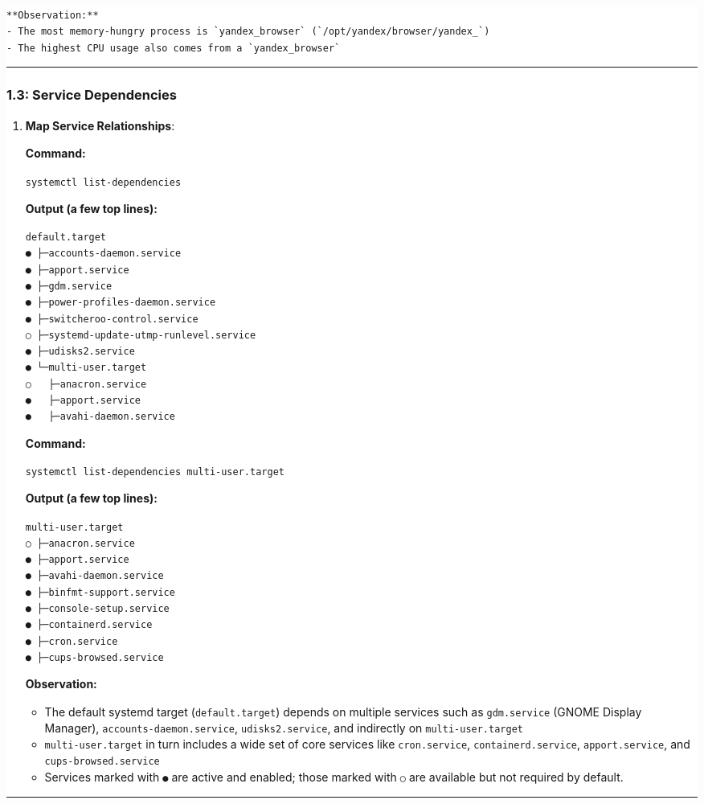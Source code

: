     **Observation:**
    - The most memory-hungry process is `yandex_browser` (`/opt/yandex/browser/yandex_`)
    - The highest CPU usage also comes from a `yandex_browser`

---

### 1.3: Service Dependencies

1. **Map Service Relationships**:

    **Command:**
    ```bash
    systemctl list-dependencies
    ```

    **Output (a few top lines):**
    ```
    default.target
    ● ├─accounts-daemon.service
    ● ├─apport.service
    ● ├─gdm.service
    ● ├─power-profiles-daemon.service
    ● ├─switcheroo-control.service
    ○ ├─systemd-update-utmp-runlevel.service
    ● ├─udisks2.service
    ● └─multi-user.target
    ○   ├─anacron.service
    ●   ├─apport.service
    ●   ├─avahi-daemon.service
    ```

    **Command:**
    ```bash
    systemctl list-dependencies multi-user.target
    ```

    **Output (a few top lines):**
    ```
    multi-user.target
    ○ ├─anacron.service
    ● ├─apport.service
    ● ├─avahi-daemon.service
    ● ├─binfmt-support.service
    ● ├─console-setup.service
    ● ├─containerd.service
    ● ├─cron.service
    ● ├─cups-browsed.service
    ```

    **Observation:**
    - The default systemd target (`default.target`) depends on multiple services such as `gdm.service` (GNOME Display Manager), `accounts-daemon.service`, `udisks2.service`, and indirectly on `multi-user.target`
    - `multi-user.target` in turn includes a wide set of core services like `cron.service`, `containerd.service`, `apport.service`, and `cups-browsed.service`
    - Services marked with `●` are active and enabled; those marked with `○` are available but not required by default.

---
